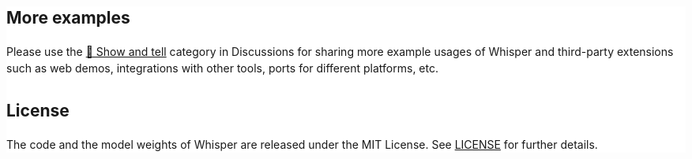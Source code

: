 ## More examples

Please use the [🙌 Show and tell](https://github.com/openai/whisper/discussions/categories/show-and-tell) category in Discussions for sharing more example usages of Whisper and third-party extensions such as web demos, integrations with other tools, ports for different platforms, etc.

## License

The code and the model weights of Whisper are released under the MIT License. See [LICENSE](LICENSE) for further details.

